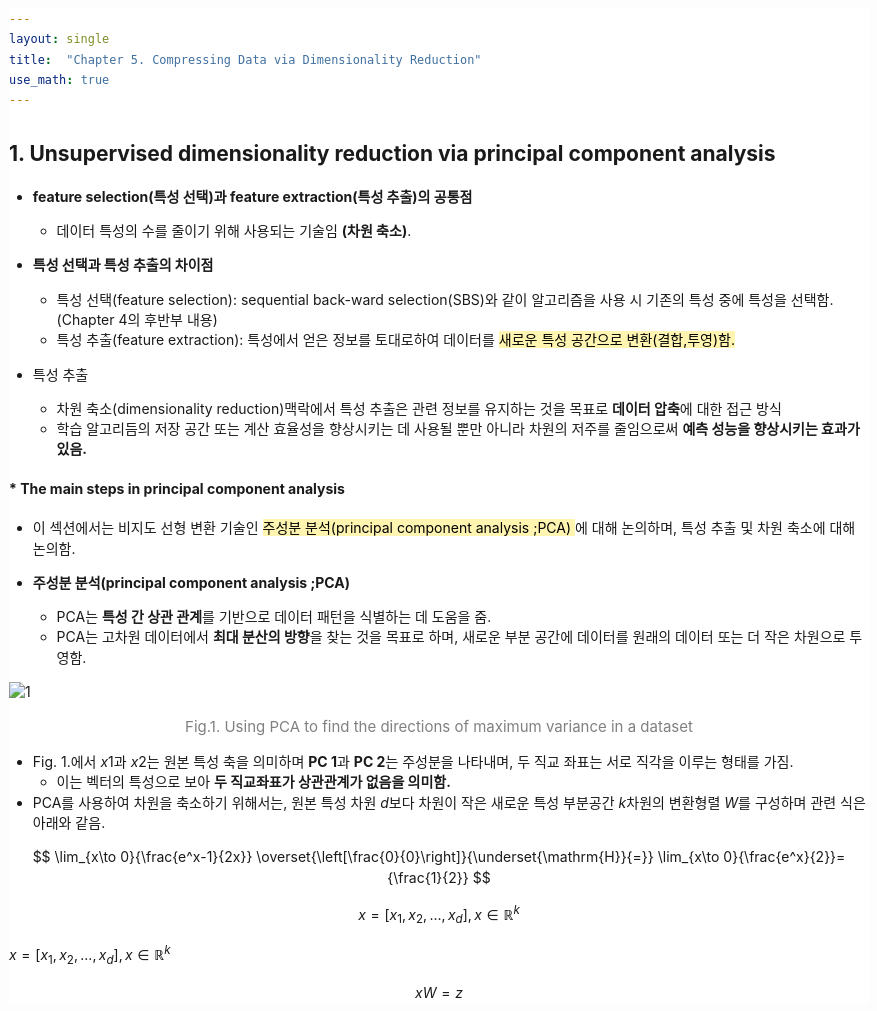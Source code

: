 ```yaml
---
layout: single
title:  "Chapter 5. Compressing Data via Dimensionality Reduction"
use_math: true
---
```


## 1. Unsupervised dimensionality reduction via principal component analysis
* **feature selection(특성 선택)과 feature extraction(특성 추출)의 공통점**
    * 데이터 특성의 수를 줄이기 위해 사용되는 기술임 **(차원 축소)**. 
  
* **특성 선택과 특성 추출의 차이점**
    * 특성 선택(feature selection): sequential back-ward selection(SBS)와 같이 알고리즘을 사용 시 기존의 특성 중에 특성을 선택함. (Chapter 4의 후반부 내용)
    * 특성 추출(feature extraction): 특성에서 얻은 정보를 토대로하여 데이터를 <mark style='background-color: #fff5b1'> 새로운 특성 공간으로 변환(결합,투영)함. </mark> 
*  특성 추출 
    * 차원 축소(dimensionality reduction)맥락에서 특성 추출은 관련 정보를 유지하는 것을 목표로 **데이터 압축**에 대한 접근 방식
    * 학습 알고리듬의 저장 공간 또는 계산 효율성을 향상시키는 데 사용될 뿐만 아니라 차원의 저주를 줄임으로써 **예측 성능을 향상시키는 효과가 있음.**
    
#### * The main steps in principal component analysis
* 이 섹션에서는 비지도 선형 변환 기술인 <mark style='background-color: #fff5b1'> 주성분 분석(principal component analysis ;PCA) </mark> 에 대해 논의하며, 특성 추출 및 차원 축소에 대해 논의함.

* **주성분 분석(principal component analysis ;PCA)**
    * PCA는 **특성 간 상관 관계**를 기반으로 데이터 패턴을 식별하는 데 도움을 줌. 
    * PCA는 고차원 데이터에서 **최대 분산의 방향**을 찾는 것을 목표로 하며, 새로운 부분 공간에 데이터를 원래의 데이터 또는 더 작은 차원으로 투영함. 

![1](https://user-images.githubusercontent.com/113302607/195550970-af9b7346-5d7c-4991-9824-ddd38ce71de4.png)
<figcaption style="text-align:center; font-size:15px; color:#808080">
Fig.1. Using PCA to find the directions of maximum variance in a dataset
</figcaption>

* Fig. 1.에서 $x1$과 $x2$는 원본 특성 축을 의미하며 **PC 1**과 **PC 2**는 주성분을 나타내며, 두 직교 좌표는 서로 직각을 이루는 형태를 가짐.
    * 이는 벡터의 특성으로 보아 **두 직교좌표가 상관관계가 없음을 의미함.** 
* PCA를 사용하여 차원을 축소하기 위해서는, 원본 특성 차원 $d$보다 차원이 작은 새로운 특성 부분공간 $k$차원의 변환형렬 $W$를 구성하며 관련 식은 아래와 같음. 

$$
\lim_{x\to 0}{\frac{e^x-1}{2x}}
\overset{\left[\frac{0}{0}\right]}{\underset{\mathrm{H}}{=}}
\lim_{x\to 0}{\frac{e^x}{2}}={\frac{1}{2}}
$$


$$x=[x_1,x_2,...,x_d], x \in \mathbb{R}^k$$

$x=[x_1,x_2,...,x_d], x \in \mathbb{R}^k$

$$
xW = z
$$

